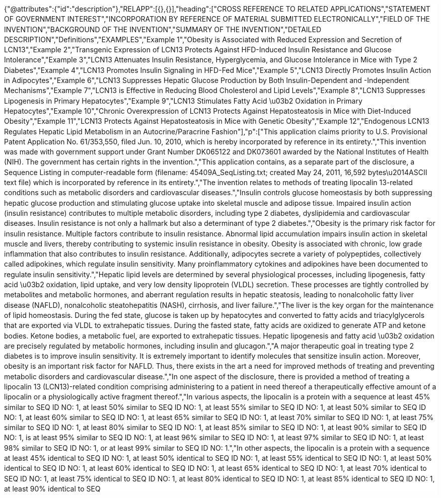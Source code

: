{"@attributes":{"id":"description"},"RELAPP":[{},{}],"heading":["CROSS REFERENCE TO RELATED APPLICATIONS","STATEMENT OF GOVERNMENT INTEREST","INCORPORATION BY REFERENCE OF MATERIAL SUBMITTED ELECTRONICALLY","FIELD OF THE INVENTION","BACKGROUND OF THE INVENTION","SUMMARY OF THE INVENTION","DETAILED DESCRIPTION","Definitions","EXAMPLES","Example 1","Obesity is Associated with Reduced Expression and Secretion of LCN13","Example 2","Transgenic Expression of LCN13 Protects Against HFD-Induced Insulin Resistance and Glucose Intolerance","Example 3","LCN13 Attenuates Insulin Resistance, Hyperglycemia, and Glucose Intolerance in Mice with Type 2 Diabetes","Example 4","LCN13 Promotes Insulin Signaling in HFD-Fed Mice","Example 5","LCN13 Directly Promotes Insulin Action in Adipocytes","Example 6","LCN13 Suppresses Hepatic Glucose Production by Both Insulin-Dependent and -Independent Mechanisms","Example 7","LCN13 is Effective in Reducing Blood Cholesterol and Lipid Levels","Example 8","LCN13 Suppresses Lipogenesis in Primary Hepatocytes","Example 9","LCN13 Stimulates Fatty Acid \u03b2 Oxidation in Primary Hepatocytes","Example 10","Chronic Overexpression of LCN13 Protects Against Hepatosteatosis in Mice with Diet-Induced Obesity","Example 11","LCN13 Protects Against Hepatosteatosis in Mice with Genetic Obesity","Example 12","Endogenous LCN13 Regulates Hepatic Lipid Metabolism in an Autocrine\/Paracrine Fashion"],"p":["This application claims priority to U.S. Provisional Patent Application No. 61\/353,550, filed Jun. 10, 2010, which is hereby incorporated by reference in its entirety.","This invention was made with government support under Grant Number DK065122 and DK073601 awarded by the National Institutes of Health (NIH). The government has certain rights in the invention.","This application contains, as a separate part of the disclosure, a Sequence Listing in computer-readable form (filename: 45409A_SeqListing.txt; created May 24, 2011, 16,592 bytes\u2014ASCII text file) which is incorporated by reference in its entirety.","The invention relates to methods of treating lipocalin 13-related conditions such as metabolic disorders and cardiovascular diseases.","Insulin controls glucose homeostasis by both suppressing hepatic glucose production and stimulating glucose uptake into skeletal muscle and adipose tissue. Impaired insulin action (insulin resistance) contributes to multiple metabolic disorders, including type 2 diabetes, dyslipidemia and cardiovascular diseases. Insulin resistance is not only a hallmark but also a determinant of type 2 diabetes.","Obesity is the primary risk factor for insulin resistance. Multiple factors contribute to insulin resistance. Abnormal lipid accumulation impairs insulin action in skeletal muscle and livers, thereby contributing to systemic insulin resistance in obesity. Obesity is associated with chronic, low grade inflammation that also contributes to insulin resistance. Additionally, adipocytes secrete a variety of polypeptides, collectively called adipokines, which regulate insulin sensitivity. Many proinflammatory cytokines and adipokines have been documented to regulate insulin sensitivity.","Hepatic lipid levels are determined by several physiological processes, including lipogenesis, fatty acid \u03b2 oxidation, lipid uptake, and very low density lipoprotein (VLDL) secretion. These processes are tightly controlled by metabolites and metabolic hormones, and aberrant regulation results in hepatic steatosis, leading to nonalcoholic fatty liver disease (NAFLD), nonalcoholic steatohepatitis (NASH), cirrhosis, and liver failure.","The liver is the key organ for the maintenance of lipid homeostasis. During the fed state, glucose is taken up by hepatocytes and converted to fatty acids and triacylglycerols that are exported via VLDL to extrahepatic tissues. During the fasted state, fatty acids are oxidized to generate ATP and ketone bodies. Ketone bodies, a metabolic fuel, are exported to extrahepatic tissues. Hepatic lipogenesis and fatty acid \u03b2 oxidation are precisely regulated by metabolic hormones, including insulin and glucagon.","A major therapeutic goal in treating type 2 diabetes is to improve insulin sensitivity. It is extremely important to identify molecules that sensitize insulin action. Moreover, obesity is an important risk factor for NAFLD. Thus, there exists in the art a need for improved methods of treating and preventing metabolic disorders and cardiovascular disease.","In one aspect of the disclosure, there is provided a method of treating a lipocalin 13 (LCN13)-related condition comprising administering to a patient in need thereof a therapeutically effective amount of a lipocalin or a physiologically active fragment thereof.","In various aspects, the lipocalin is a protein with a sequence at least 45% similar to SEQ ID NO: 1, at least 50% similar to SEQ ID NO: 1, at least 55% similar to SEQ ID NO: 1, at least 50% similar to SEQ ID NO: 1, at least 60% similar to SEQ ID NO: 1, at least 65% similar to SEQ ID NO: 1, at least 70% similar to SEQ ID NO: 1, at least 75% similar to SEQ ID NO: 1, at least 80% similar to SEQ ID NO: 1, at least 85% similar to SEQ ID NO: 1, at least 90% similar to SEQ ID NO: 1, is at least 95% similar to SEQ ID NO: 1, at least 96% similar to SEQ ID NO: 1, at least 97% similar to SEQ ID NO: 1, at least 98% similar to SEQ ID NO: 1, or at least 99% similar to SEQ ID NO: 1.","In other aspects, the lipocalin is a protein with a sequence at least 45% identical to SEQ ID NO: 1, at least 50% identical to SEQ ID NO: 1, at least 55% identical to SEQ ID NO: 1, at least 50% identical to SEQ ID NO: 1, at least 60% identical to SEQ ID NO: 1, at least 65% identical to SEQ ID NO: 1, at least 70% identical to SEQ ID NO: 1, at least 75% identical to SEQ ID NO: 1, at least 80% identical to SEQ ID NO: 1, at least 85% identical to SEQ ID NO: 1, at least 90% identical to SEQ